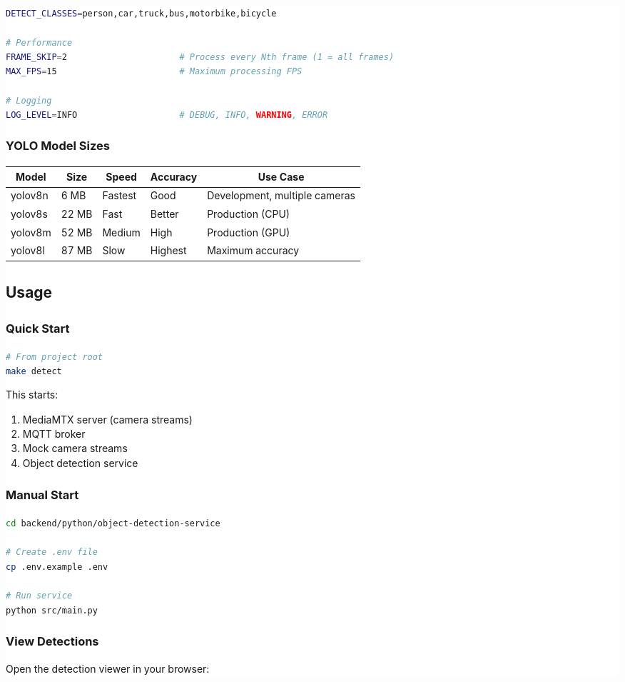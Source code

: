 ```bash
DETECT_CLASSES=person,car,truck,bus,motorbike,bicycle

# Performance
FRAME_SKIP=2                      # Process every Nth frame (1 = all frames)
MAX_FPS=15                        # Maximum processing FPS

# Logging
LOG_LEVEL=INFO                    # DEBUG, INFO, WARNING, ERROR
```

### YOLO Model Sizes

| Model | Size | Speed | Accuracy | Use Case |
|-------|------|-------|----------|----------|
| yolov8n | 6 MB | Fastest | Good | Development, multiple cameras |
| yolov8s | 22 MB | Fast | Better | Production (CPU) |
| yolov8m | 52 MB | Medium | High | Production (GPU) |
| yolov8l | 87 MB | Slow | Highest | Maximum accuracy |

## Usage

### Quick Start

```bash
# From project root
make detect
```

This starts:
1. MediaMTX server (camera streams)
2. MQTT broker
3. Mock camera streams
4. Object detection service

### Manual Start

```bash
cd backend/python/object-detection-service

# Create .env file
cp .env.example .env

# Run service
python src/main.py
```

### View Detections

Open the detection viewer in your browser:
